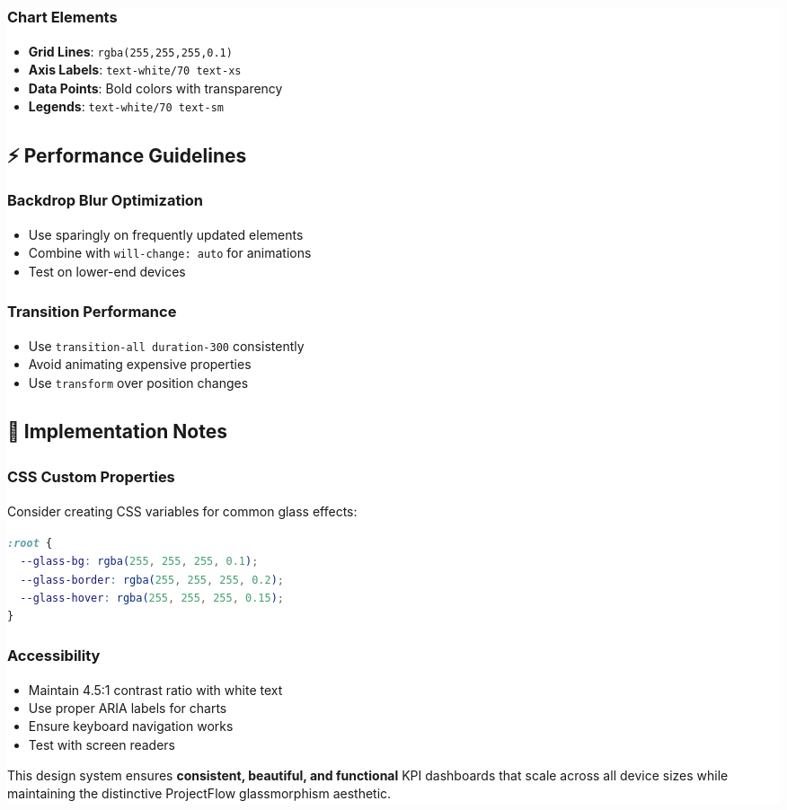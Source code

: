 ### **Chart Elements**
- **Grid Lines**: `rgba(255,255,255,0.1)`
- **Axis Labels**: `text-white/70 text-xs`
- **Data Points**: Bold colors with transparency
- **Legends**: `text-white/70 text-sm`

## ⚡ **Performance Guidelines**

### **Backdrop Blur Optimization**
- Use sparingly on frequently updated elements
- Combine with `will-change: auto` for animations
- Test on lower-end devices

### **Transition Performance**
- Use `transition-all duration-300` consistently
- Avoid animating expensive properties
- Use `transform` over position changes

## 🔧 **Implementation Notes**

### **CSS Custom Properties**
Consider creating CSS variables for common glass effects:

```css
:root {
  --glass-bg: rgba(255, 255, 255, 0.1);
  --glass-border: rgba(255, 255, 255, 0.2);
  --glass-hover: rgba(255, 255, 255, 0.15);
}
```

### **Accessibility**
- Maintain 4.5:1 contrast ratio with white text
- Use proper ARIA labels for charts
- Ensure keyboard navigation works
- Test with screen readers

This design system ensures **consistent, beautiful, and functional** KPI dashboards that scale across all device sizes while maintaining the distinctive ProjectFlow glassmorphism aesthetic.